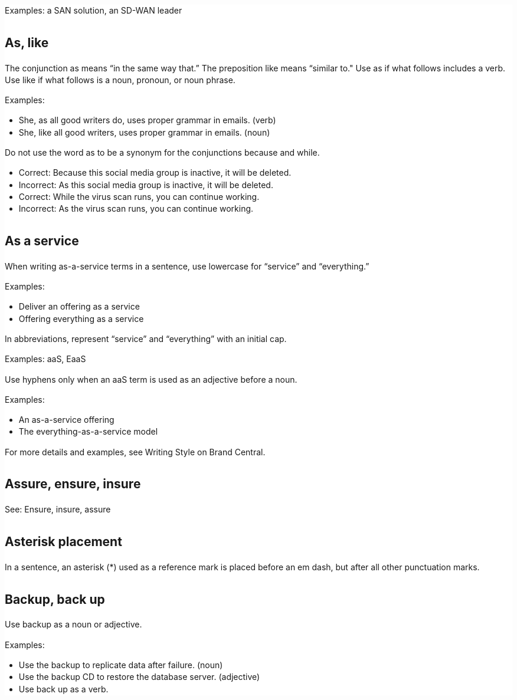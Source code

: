 Examples: a SAN solution, an SD-WAN leader

## As, like

The conjunction as means “in the same way that.” The preposition like means “similar to." Use as if what follows includes a verb. Use like if what follows is a noun, pronoun, or noun phrase.

Examples:

* She, as all good writers do, uses proper grammar in emails. (verb)
* She, like all good writers, uses proper grammar in emails. (noun)

Do not use the word as to be a synonym for the conjunctions because and while.

* Correct: Because this social media group is inactive, it will be deleted.
* Incorrect: As this social media group is inactive, it will be deleted.
* Correct: While the virus scan runs, you can continue working.
* Incorrect: As the virus scan runs, you can continue working.

## As a service

When writing as-a-service terms in a sentence, use lowercase for “service” and “everything.”

Examples:

* Deliver an offering as a service
* Offering everything as a service

In abbreviations, represent “service” and “everything” with an initial cap.

Examples: aaS, EaaS

Use hyphens only when an aaS term is used as an adjective before a noun.

Examples:

* An as-a-service offering
* The everything-as-a-service model

For more details and examples, see Writing Style on Brand Central.

## Assure, ensure, insure

See: Ensure, insure, assure

## Asterisk placement
In a sentence, an asterisk (*) used as a reference mark is placed before an em dash, but after all other punctuation marks.

## Backup, back up

Use backup as a noun or adjective.

Examples:

* Use the backup to replicate data after failure. (noun)
* Use the backup CD to restore the database server. (adjective)
* Use back up as a verb.
